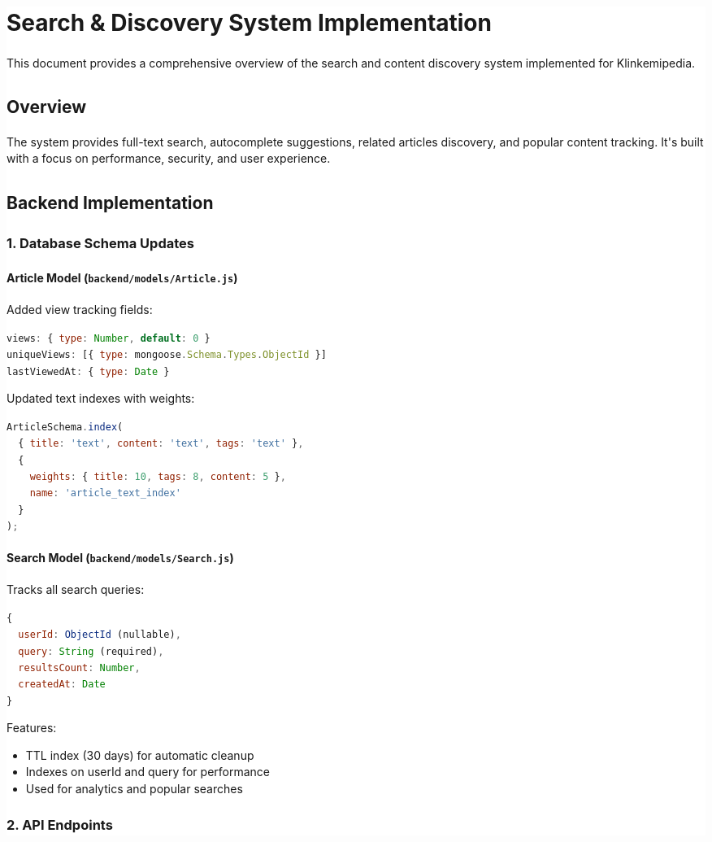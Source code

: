 # Search & Discovery System Implementation

This document provides a comprehensive overview of the search and content discovery system implemented for Klinkemipedia.

## Overview

The system provides full-text search, autocomplete suggestions, related articles discovery, and popular content tracking. It's built with a focus on performance, security, and user experience.

## Backend Implementation

### 1. Database Schema Updates

#### Article Model (`backend/models/Article.js`)
Added view tracking fields:
```javascript
views: { type: Number, default: 0 }
uniqueViews: [{ type: mongoose.Schema.Types.ObjectId }]
lastViewedAt: { type: Date }
```

Updated text indexes with weights:
```javascript
ArticleSchema.index(
  { title: 'text', content: 'text', tags: 'text' },
  { 
    weights: { title: 10, tags: 8, content: 5 },
    name: 'article_text_index'
  }
);
```

#### Search Model (`backend/models/Search.js`)
Tracks all search queries:
```javascript
{
  userId: ObjectId (nullable),
  query: String (required),
  resultsCount: Number,
  createdAt: Date
}
```

Features:
- TTL index (30 days) for automatic cleanup
- Indexes on userId and query for performance
- Used for analytics and popular searches

### 2. API Endpoints
